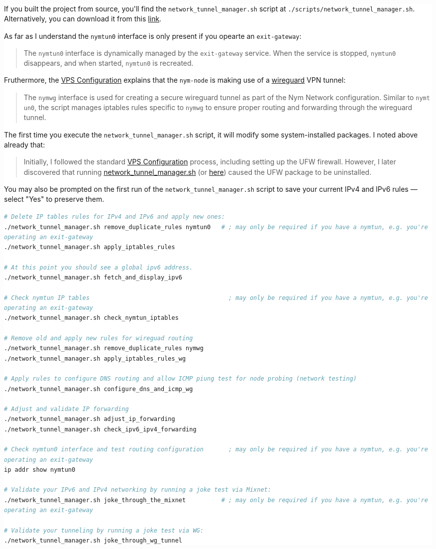 If you built the project from source, you'll find the `network_tunnel_manager.sh` script at `./scripts/network_tunnel_manager.sh`.
Alternatively, you can download it from this [link](https://github.com/nymtech/nym/blob/develop/scripts/network_tunnel_manager.sh).


As far as I understand the `nymtun0` interface is only present if you opearte an `exit-gateway`:
> The `nymtun0` interface is dynamically managed by the `exit-gateway` service. When the service is stopped, `nymtun0` disappears, and when started, `nymtun0` is recreated.

Fruthermore, the [VPS Configuration](https://nym.com/docs/operators/nodes/preliminary-steps/vps-setup#vps-configuration) explains that the `nym-node` is making use of a [wireguard](https://www.wireguard.com/) VPN tunnel:
> The `nymwg` interface is used for creating a secure wireguard tunnel as part of the Nym Network configuration.
> Similar to `nymtun0`, the script manages iptables rules specific to `nymwg` to ensure proper routing and forwarding through the wireguard tunnel.

The first time you execute the `network_tunnel_manager.sh` script, it will modify some system-installed packages. I noted above already that:

> Initially, I followed the standard [VPS Configuration](https://nym.com/docs/operators/nodes/preliminary-steps/vps-setup#vps-configuration) process, including setting up the UFW firewall.
> However, I later discovered that running [network_tunnel_manager.sh](https://nym.com/docs/operators/nodes/nym-node/configuration) (or [here](https://github.com/nymtech/nym/blob/develop/scripts/network_tunnel_manager.sh)) caused the UFW package to be uninstalled.

You may also be prompted on the first run of the `network_tunnel_manager.sh` script to save your current IPv4 and IPv6 rules — select "Yes" to preserve them.
```bash
# Delete IP tables rules for IPv4 and IPv6 and apply new ones:
./network_tunnel_manager.sh remove_duplicate_rules nymtun0   # ; may only be required if you have a nymtun, e.g. you're operating an exit-gateway
./network_tunnel_manager.sh apply_iptables_rules

# At this point you should see a global ipv6 address.
./network_tunnel_manager.sh fetch_and_display_ipv6

# Check nymtun IP tables                                       ; may only be required if you have a nymtun, e.g. you're operating an exit-gateway
./network_tunnel_manager.sh check_nymtun_iptables

# Remove old and apply new rules for wireguad routing
./network_tunnel_manager.sh remove_duplicate_rules nymwg
./network_tunnel_manager.sh apply_iptables_rules_wg

# Apply rules to configure DNS routing and allow ICMP piung test for node probing (network testing)
./network_tunnel_manager.sh configure_dns_and_icmp_wg

# Adjust and validate IP forwarding
./network_tunnel_manager.sh adjust_ip_forwarding
./network_tunnel_manager.sh check_ipv6_ipv4_forwarding

# Check nymtun0 interface and test routing configuration       ; may only be required if you have a nymtun, e.g. you're operating an exit-gateway
ip addr show nymtun0

# Validate your IPv6 and IPv4 networking by running a joke test via Mixnet:
./network_tunnel_manager.sh joke_through_the_mixnet          # ; may only be required if you have a nymtun, e.g. you're operating an exit-gateway

# Validate your tunneling by running a joke test via WG:
./network_tunnel_manager.sh joke_through_wg_tunnel
```
